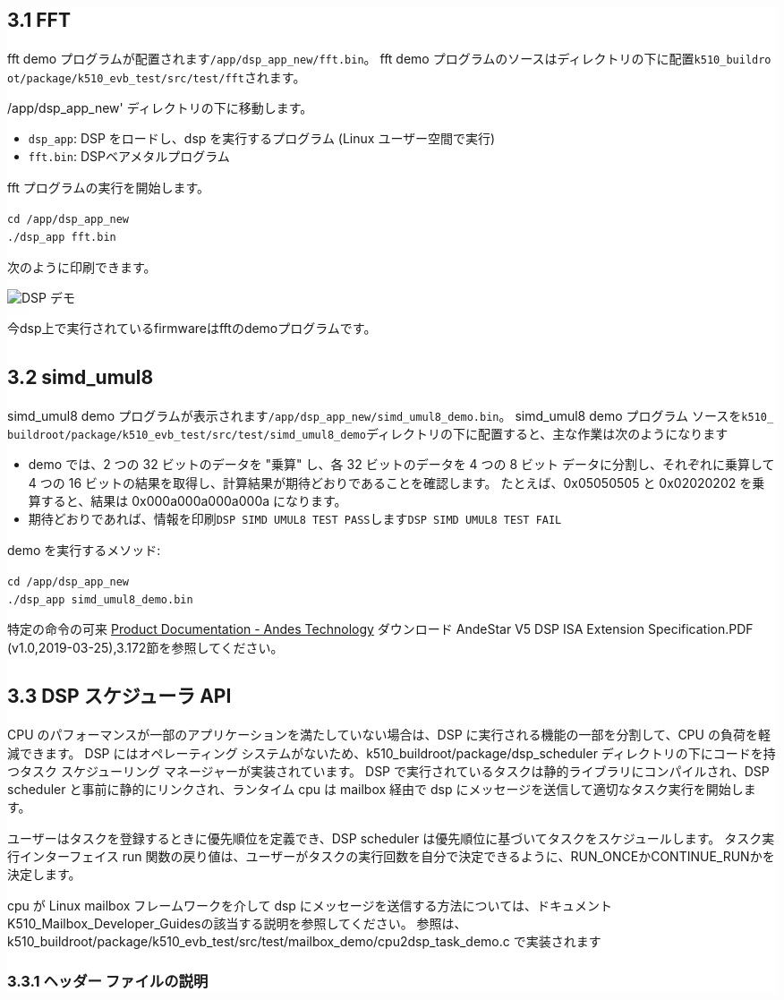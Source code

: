 ## 3.1 FFT

fft demo プログラムが配置されます`/app/dsp_app_new/fft.bin`。
fft demo プログラムのソースはディレクトリの下に配置`k510_buildroot/package/k510_evb_test/src/test/fft`されます。 

/app/dsp_app_new' ディレクトリの下に移動します。

- `dsp_app`: DSP をロードし、dsp を実行するプログラム (Linux ユーザー空間で実行)
- `fft.bin`: DSPベアメタルプログラム

fft プログラムの実行を開始します。

```shell
cd /app/dsp_app_new
./dsp_app fft.bin
```

次のように印刷できます。

![DSP デモ](../zh/images/doc_dsp/demo_dsp.png)

今dsp上で実行されているfirmwareはfftのdemoプログラムです。

## 3.2 simd_umul8

simd_umul8 demo プログラムが表示されます`/app/dsp_app_new/simd_umul8_demo.bin`。
simd_umul8 demo プログラム ソースを`k510_buildroot/package/k510_evb_test/src/test/simd_umul8_demo`ディレクトリの下に配置すると、主な作業は次のようになります

- demo では、2 つの 32 ビットのデータを "乗算" し、各 32 ビットのデータを 4 つの 8 ビット データに分割し、それぞれに乗算して 4 つの 16 ビットの結果を取得し、計算結果が期待どおりであることを確認します。 たとえば、0x05050505 と 0x02020202 を乗算すると、結果は 0x000a000a000a000a になります。
- 期待どおりであれば、情報を印刷`DSP SIMD UMUL8 TEST PASS`します`DSP SIMD UMUL8 TEST FAIL`

demo を実行するメソッド:

```shell
cd /app/dsp_app_new
./dsp_app simd_umul8_demo.bin
```

特定の命令の可来 [Product Documentation - Andes Technology](http://www.andestech.com/en/products-solutions/product-documentation/) ダウンロード AndeStar V5 DSP ISA Extension Specification.PDF (v1.0,2019-03-25),3.172節を参照してください。 

## 3.3 DSP スケジューラ API

CPU のパフォーマンスが一部のアプリケーションを満たしていない場合は、DSP に実行される機能の一部を分割して、CPU の負荷を軽減できます。 DSP にはオペレーティング システムがないため、k510_buildroot/package/dsp_scheduler ディレクトリの下にコードを持つタスク スケジューリング マネージャーが実装されています。 DSP で実行されているタスクは静的ライブラリにコンパイルされ、DSP scheduler と事前に静的にリンクされ、ランタイム cpu は mailbox 経由で dsp にメッセージを送信して適切なタスク実行を開始します。

ユーザーはタスクを登録するときに優先順位を定義でき、DSP scheduler は優先順位に基づいてタスクをスケジュールします。 タスク実行インターフェイス run 関数の戻り値は、ユーザーがタスクの実行回数を自分で決定できるように、RUN_ONCEかCONTINUE_RUNかを決定します。

cpu が Linux mailbox フレームワークを介して dsp にメッセージを送信する方法については、ドキュメントK510_Mailbox_Developer_Guidesの該当する説明を参照してください。 参照は、k510_buildroot/package/k510_evb_test/src/test/mailbox_demo/cpu2dsp_task_demo.c で実装されます

### 3.3.1 ヘッダー ファイルの説明
